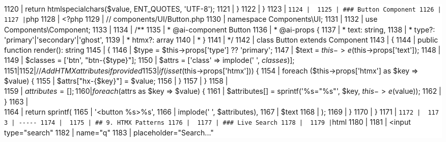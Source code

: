 1120 |         return htmlspecialchars($value, ENT_QUOTES, 'UTF-8');
1121 |     }
1122 | }
1123 | ```
1124 | 
1125 | ### Button Component
1126 | 
1127 | ```php
1128 | <?php
1129 | // components/UI/Button.php
1130 | namespace Components\UI;
1131 | 
1132 | use Components\Component;
1133 | 
1134 | /**
1135 |  * @ai-component Button
1136 |  * @ai-props {
1137 |  *   text: string,
1138 |  *   type?: 'primary'|'secondary'|'ghost',
1139 |  *   htmx?: array
1140 |  * }
1141 |  */
1142 | class Button extends Component
1143 | {
1144 |     public function render(): string
1145 |     {
1146 |         $type = $this->props['type'] ?? 'primary';
1147 |         $text = $this->e($this->props['text']);
1148 |         
1149 |         $classes = ['btn', "btn-{$type}"];
1150 |         $attrs = ['class' => implode(' ', $classes)];
1151 |         
1152 |         // Add HTMX attributes if provided
1153 |         if (isset($this->props['htmx'])) {
1154 |             foreach ($this->props['htmx'] as $key => $value) {
1155 |                 $attrs["hx-{$key}"] = $value;
1156 |             }
1157 |         }
1158 |         
1159 |         $attributes = [];
1160 |         foreach ($attrs as $key => $value) {
1161 |             $attributes[] = sprintf('%s="%s"', $key, $this->e($value));
1162 |         }
1163 |         
1164 |         return sprintf(
1165 |             '<button %s>%s</button>',
1166 |             implode(' ', $attributes),
1167 |             $text
1168 |         );
1169 |     }
1170 | }
1171 | ```
1172 | 
1173 | -----
1174 | 
1175 | ## 9. HTMX Patterns
1176 | 
1177 | ### Live Search
1178 | 
1179 | ```html
1180 | 
1181 | <input type="search"
1182 |        name="q"
1183 |        placeholder="Search..."